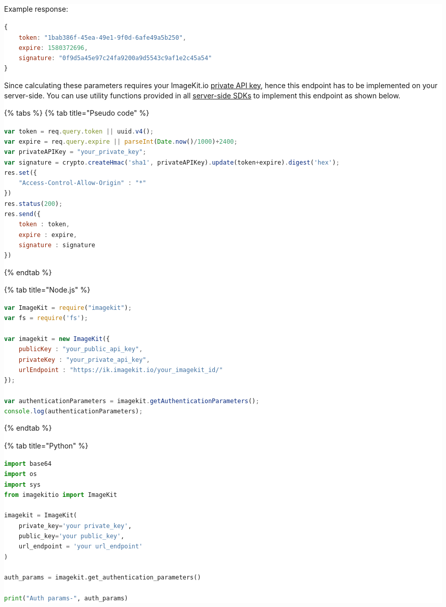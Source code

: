 Example response:

```javascript
{
    token: "1bab386f-45ea-49e1-9f0d-6afe49a5b250",
    expire: 1580372696,
    signature: "0f9d5a45e97c24fa9200a9d5543c9af1e2c45a54"
}
```

Since calculating these parameters requires your ImageKit.io [private API key](../api-introduction/api-keys.md#private-key), hence this endpoint has to be implemented on your server-side. You can use utility functions provided in all [server-side SDKs](../api-introduction/sdk.md#server-side-sdks) to implement this endpoint as shown below.

{% tabs %}
{% tab title="Pseudo code" %}
```javascript
var token = req.query.token || uuid.v4();
var expire = req.query.expire || parseInt(Date.now()/1000)+2400;
var privateAPIKey = "your_private_key";
var signature = crypto.createHmac('sha1', privateAPIKey).update(token+expire).digest('hex');
res.set({
    "Access-Control-Allow-Origin" : "*"
})
res.status(200);
res.send({
    token : token,
    expire : expire,
    signature : signature
})
```
{% endtab %}

{% tab title="Node.js" %}
```javascript
var ImageKit = require("imagekit");
var fs = require('fs');

var imagekit = new ImageKit({
    publicKey : "your_public_api_key",
    privateKey : "your_private_api_key",
    urlEndpoint : "https://ik.imagekit.io/your_imagekit_id/"
});

var authenticationParameters = imagekit.getAuthenticationParameters();
console.log(authenticationParameters);
```
{% endtab %}

{% tab title="Python" %}
```python
import base64
import os
import sys
from imagekitio import ImageKit

imagekit = ImageKit(
    private_key='your private_key',
    public_key='your public_key',
    url_endpoint = 'your url_endpoint'
)

auth_params = imagekit.get_authentication_parameters()

print("Auth params-", auth_params)
```